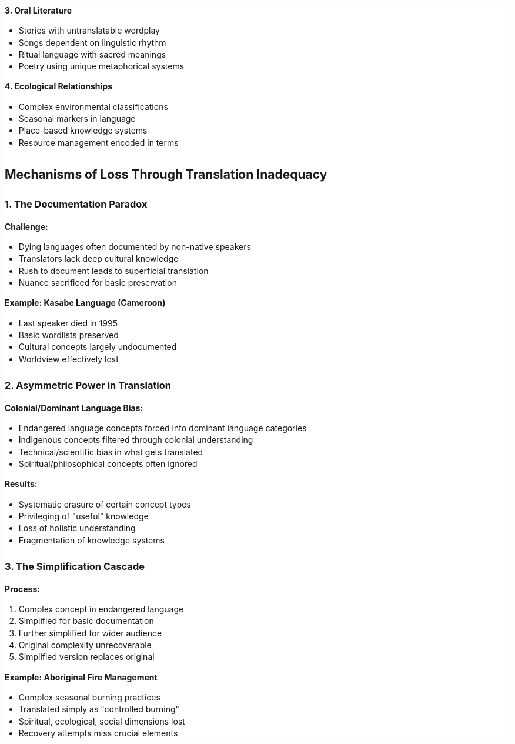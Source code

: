 **3. Oral Literature**
- Stories with untranslatable wordplay
- Songs dependent on linguistic rhythm
- Ritual language with sacred meanings
- Poetry using unique metaphorical systems

**4. Ecological Relationships**
- Complex environmental classifications
- Seasonal markers in language
- Place-based knowledge systems
- Resource management encoded in terms

## Mechanisms of Loss Through Translation Inadequacy

### 1. The Documentation Paradox
**Challenge:**
- Dying languages often documented by non-native speakers
- Translators lack deep cultural knowledge
- Rush to document leads to superficial translation
- Nuance sacrificed for basic preservation

**Example: Kasabe Language (Cameroon)**
- Last speaker died in 1995
- Basic wordlists preserved
- Cultural concepts largely undocumented
- Worldview effectively lost

### 2. Asymmetric Power in Translation
**Colonial/Dominant Language Bias:**
- Endangered language concepts forced into dominant language categories
- Indigenous concepts filtered through colonial understanding
- Technical/scientific bias in what gets translated
- Spiritual/philosophical concepts often ignored

**Results:**
- Systematic erasure of certain concept types
- Privileging of "useful" knowledge
- Loss of holistic understanding
- Fragmentation of knowledge systems

### 3. The Simplification Cascade
**Process:**
1. Complex concept in endangered language
2. Simplified for basic documentation
3. Further simplified for wider audience
4. Original complexity unrecoverable
5. Simplified version replaces original

**Example: Aboriginal Fire Management**
- Complex seasonal burning practices
- Translated simply as "controlled burning"
- Spiritual, ecological, social dimensions lost
- Recovery attempts miss crucial elements
